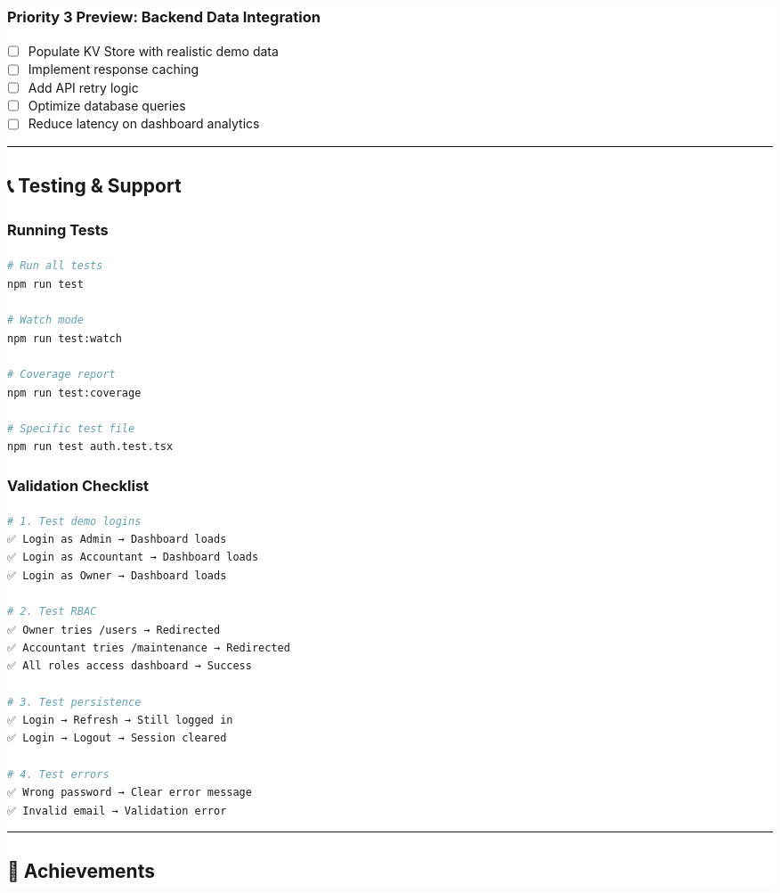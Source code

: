 ### Priority 3 Preview: Backend Data Integration
- [ ] Populate KV Store with realistic demo data
- [ ] Implement response caching
- [ ] Add API retry logic
- [ ] Optimize database queries
- [ ] Reduce latency on dashboard analytics

---

## 📞 Testing & Support

### Running Tests
```bash
# Run all tests
npm run test

# Watch mode
npm run test:watch

# Coverage report
npm run test:coverage

# Specific test file
npm run test auth.test.tsx
```

### Validation Checklist
```bash
# 1. Test demo logins
✅ Login as Admin → Dashboard loads
✅ Login as Accountant → Dashboard loads
✅ Login as Owner → Dashboard loads

# 2. Test RBAC
✅ Owner tries /users → Redirected
✅ Accountant tries /maintenance → Redirected
✅ All roles access dashboard → Success

# 3. Test persistence
✅ Login → Refresh → Still logged in
✅ Login → Logout → Session cleared

# 4. Test errors
✅ Wrong password → Clear error message
✅ Invalid email → Validation error
```

---

## 🎉 Achievements
